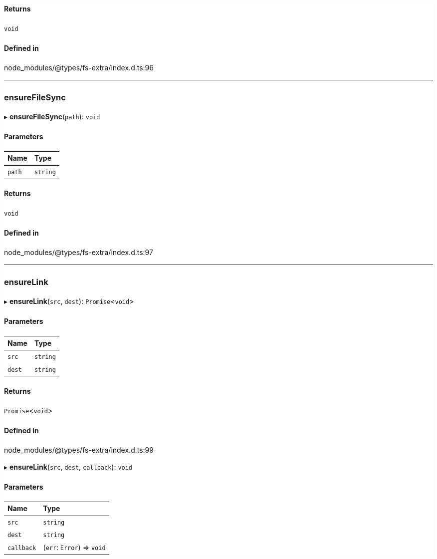 #### Returns

`void`

#### Defined in

node_modules/@types/fs-extra/index.d.ts:96

___

### ensureFileSync

▸ **ensureFileSync**(`path`): `void`

#### Parameters

| Name | Type |
| :------ | :------ |
| `path` | `string` |

#### Returns

`void`

#### Defined in

node_modules/@types/fs-extra/index.d.ts:97

___

### ensureLink

▸ **ensureLink**(`src`, `dest`): `Promise`<`void`\>

#### Parameters

| Name | Type |
| :------ | :------ |
| `src` | `string` |
| `dest` | `string` |

#### Returns

`Promise`<`void`\>

#### Defined in

node_modules/@types/fs-extra/index.d.ts:99

▸ **ensureLink**(`src`, `dest`, `callback`): `void`

#### Parameters

| Name | Type |
| :------ | :------ |
| `src` | `string` |
| `dest` | `string` |
| `callback` | (`err`: `Error`) => `void` |
